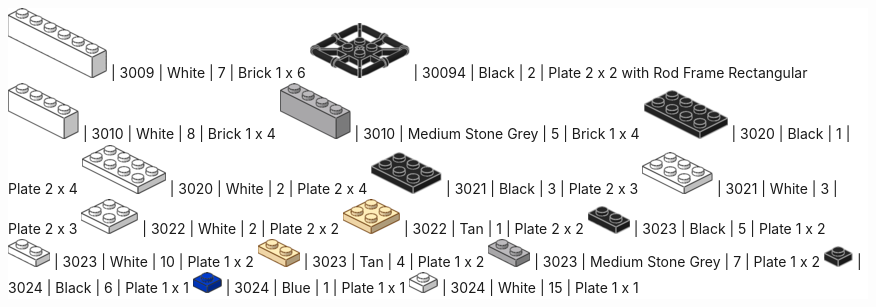 ![3009](./Images/3009_white.png "3009") | 3009 | White | 7 | Brick 1 x 6
![30094](./Images/30094_black.png "30094") | 30094 | Black | 2 | Plate 2 x 2 with Rod Frame Rectangular
![3010](./Images/3010_white.png "3010") | 3010 | White | 8 | Brick 1 x 4
![3010](./Images/3010_lbgrey.png "3010") | 3010 | Medium Stone Grey | 5 | Brick 1 x 4
![3020](./Images/3020_black.png "3020") | 3020 | Black | 1 | Plate 2 x 4
![3020](./Images/3020_white.png "3020") | 3020 | White | 2 | Plate 2 x 4
![3021](./Images/3021_black.png "3021") | 3021 | Black | 3 | Plate 2 x 3
![3021](./Images/3021_white.png "3021") | 3021 | White | 3 | Plate 2 x 3
![3022](./Images/3022_white.png "3022") | 3022 | White | 2 | Plate 2 x 2
![3022](./Images/3022_tan.png "3022") | 3022 | Tan | 1 | Plate 2 x 2
![3023](./Images/3023_black.png "3023") | 3023 | Black | 5 | Plate 1 x 2
![3023](./Images/3023_white.png "3023") | 3023 | White | 10 | Plate 1 x 2
![3023](./Images/3023_tan.png "3023") | 3023 | Tan | 4 | Plate 1 x 2
![3023](./Images/3023_lbgrey.png "3023") | 3023 | Medium Stone Grey | 7 | Plate 1 x 2
![3024](./Images/3024_black.png "3024") | 3024 | Black | 6 | Plate 1 x 1
![3024](./Images/3024_blue.png "3024") | 3024 | Blue | 1 | Plate 1 x 1
![3024](./Images/3024_white.png "3024") | 3024 | White | 15 | Plate 1 x 1